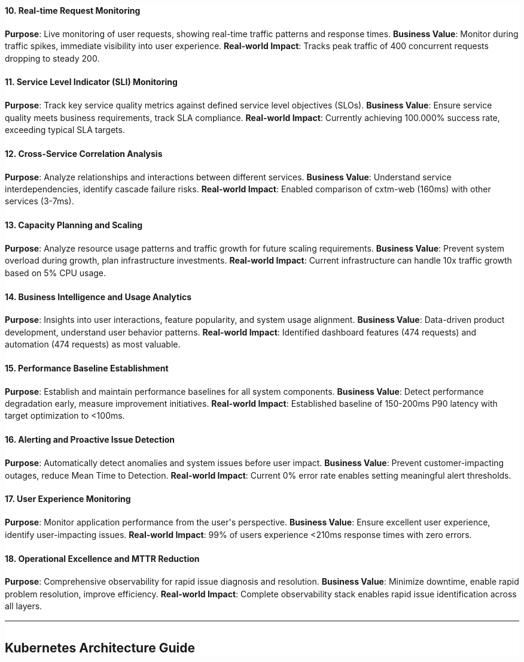 #### 10. Real-time Request Monitoring
**Purpose**: Live monitoring of user requests, showing real-time traffic patterns and response times.
**Business Value**: Monitor during traffic spikes, immediate visibility into user experience.
**Real-world Impact**: Tracks peak traffic of 400 concurrent requests dropping to steady 200.

#### 11. Service Level Indicator (SLI) Monitoring
**Purpose**: Track key service quality metrics against defined service level objectives (SLOs).
**Business Value**: Ensure service quality meets business requirements, track SLA compliance.
**Real-world Impact**: Currently achieving 100.000% success rate, exceeding typical SLA targets.

#### 12. Cross-Service Correlation Analysis
**Purpose**: Analyze relationships and interactions between different services.
**Business Value**: Understand service interdependencies, identify cascade failure risks.
**Real-world Impact**: Enabled comparison of cxtm-web (160ms) with other services (3-7ms).

#### 13. Capacity Planning and Scaling
**Purpose**: Analyze resource usage patterns and traffic growth for future scaling requirements.
**Business Value**: Prevent system overload during growth, plan infrastructure investments.
**Real-world Impact**: Current infrastructure can handle 10x traffic growth based on 5% CPU usage.

#### 14. Business Intelligence and Usage Analytics
**Purpose**: Insights into user interactions, feature popularity, and system usage alignment.
**Business Value**: Data-driven product development, understand user behavior patterns.
**Real-world Impact**: Identified dashboard features (474 requests) and automation (474 requests) as most valuable.

#### 15. Performance Baseline Establishment
**Purpose**: Establish and maintain performance baselines for all system components.
**Business Value**: Detect performance degradation early, measure improvement initiatives.
**Real-world Impact**: Established baseline of 150-200ms P90 latency with target optimization to <100ms.

#### 16. Alerting and Proactive Issue Detection
**Purpose**: Automatically detect anomalies and system issues before user impact.
**Business Value**: Prevent customer-impacting outages, reduce Mean Time to Detection.
**Real-world Impact**: Current 0% error rate enables setting meaningful alert thresholds.

#### 17. User Experience Monitoring
**Purpose**: Monitor application performance from the user's perspective.
**Business Value**: Ensure excellent user experience, identify user-impacting issues.
**Real-world Impact**: 99% of users experience <210ms response times with zero errors.

#### 18. Operational Excellence and MTTR Reduction
**Purpose**: Comprehensive observability for rapid issue diagnosis and resolution.
**Business Value**: Minimize downtime, enable rapid problem resolution, improve efficiency.
**Real-world Impact**: Complete observability stack enables rapid issue identification across all layers.

---

## Kubernetes Architecture Guide
